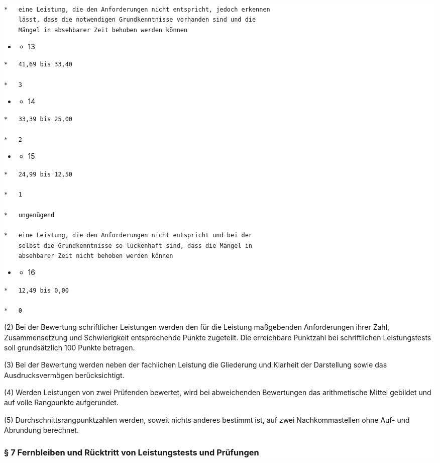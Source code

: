     *   eine Leistung, die den Anforderungen nicht entspricht, jedoch erkennen
        lässt, dass die notwendigen Grundkenntnisse vorhanden sind und die
        Mängel in absehbarer Zeit behoben werden können


*    *   13

    *   41,69 bis 33,40

    *   3


*    *   14

    *   33,39 bis 25,00

    *   2


*    *   15

    *   24,99 bis 12,50

    *   1

    *   ungenügend

    *   eine Leistung, die den Anforderungen nicht entspricht und bei der
        selbst die Grundkenntnisse so lückenhaft sind, dass die Mängel in
        absehbarer Zeit nicht behoben werden können


*    *   16

    *   12,49 bis 0,00

    *   0




(2) Bei der Bewertung schriftlicher Leistungen werden den für die
Leistung maßgebenden Anforderungen ihrer Zahl, Zusammensetzung und
Schwierigkeit entsprechende Punkte zugeteilt. Die erreichbare
Punktzahl bei schriftlichen Leistungstests soll grundsätzlich 100
Punkte betragen.

(3) Bei der Bewertung werden neben der fachlichen Leistung die
Gliederung und Klarheit der Darstellung sowie das Ausdrucksvermögen
berücksichtigt.

(4) Werden Leistungen von zwei Prüfenden bewertet, wird bei
abweichenden Bewertungen das arithmetische Mittel gebildet und auf
volle Rangpunkte aufgerundet.

(5) Durchschnittsrangpunktzahlen werden, soweit nichts anderes
bestimmt ist, auf zwei Nachkommastellen ohne Auf- und Abrundung
berechnet.


### § 7 Fernbleiben und Rücktritt von Leistungstests und Prüfungen
